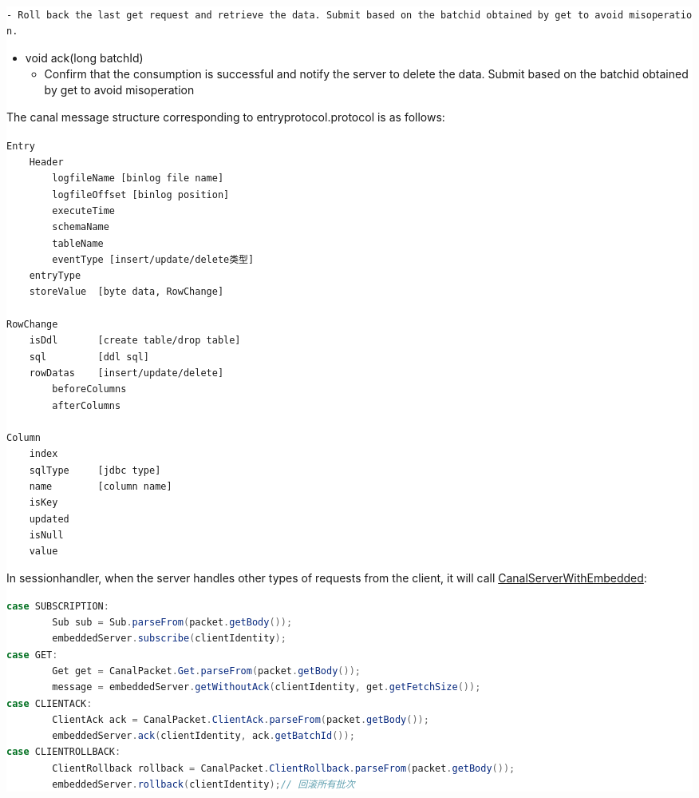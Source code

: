 	- Roll back the last get request and retrieve the data. Submit based on the batchid obtained by get to avoid misoperation.
- void ack(long batchId)
	- Confirm that the consumption is successful and notify the server to delete the data. Submit based on the batchid obtained by get to avoid misoperation

The canal message structure corresponding to entryprotocol.protocol is as follows:

~~~xml
Entry  
    Header  
        logfileName [binlog file name]  
        logfileOffset [binlog position]  
        executeTime 
        schemaName   
        tableName  
        eventType [insert/update/delete类型]  
    entryType  
    storeValue  [byte data, RowChange]  
      
RowChange  
    isDdl       [create table/drop table]  
    sql         [ddl sql]  
    rowDatas    [insert/update/delete]  
        beforeColumns 
        afterColumns 
          
Column   
    index         
    sqlType     [jdbc type]  
    name        [column name]  
    isKey         
    updated      
    isNull     
    value    
~~~

In sessionhandler, when the server handles other types of requests from the client, it will call [CanalServerWithEmbedded](https://github.com/alibaba/canal/blob/master/server/src/main/java/com/alibaba/otter/canal/server/embedded/CanalServerWithEmbedded.java):

~~~java
case SUBSCRIPTION:
        Sub sub = Sub.parseFrom(packet.getBody());
        embeddedServer.subscribe(clientIdentity);
case GET:
        Get get = CanalPacket.Get.parseFrom(packet.getBody());
        message = embeddedServer.getWithoutAck(clientIdentity, get.getFetchSize());
case CLIENTACK:
        ClientAck ack = CanalPacket.ClientAck.parseFrom(packet.getBody());
        embeddedServer.ack(clientIdentity, ack.getBatchId());
case CLIENTROLLBACK:
        ClientRollback rollback = CanalPacket.ClientRollback.parseFrom(packet.getBody());
        embeddedServer.rollback(clientIdentity);// 回滚所有批次

~~~
